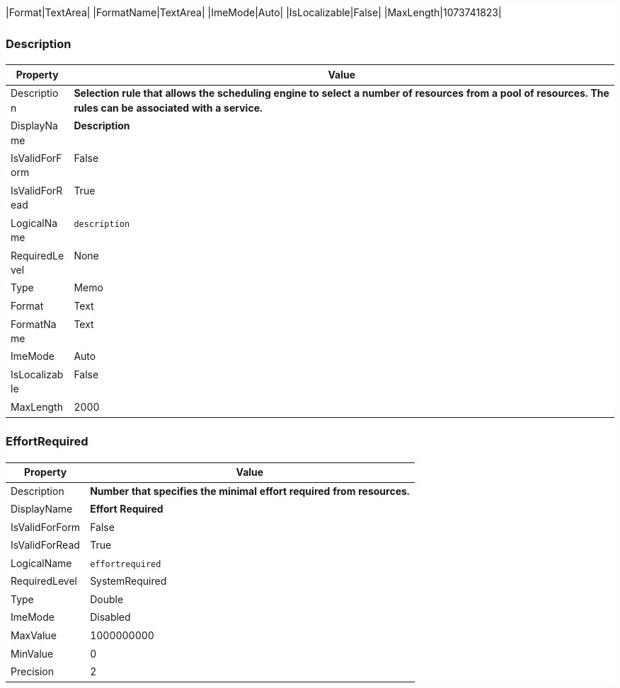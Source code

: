 |Format|TextArea|
|FormatName|TextArea|
|ImeMode|Auto|
|IsLocalizable|False|
|MaxLength|1073741823|

### <a name="BKMK_Description"></a> Description

|Property|Value|
|---|---|
|Description|**Selection rule that allows the scheduling engine to select a number of resources from a pool of resources. The rules can be associated with a service.**|
|DisplayName|**Description**|
|IsValidForForm|False|
|IsValidForRead|True|
|LogicalName|`description`|
|RequiredLevel|None|
|Type|Memo|
|Format|Text|
|FormatName|Text|
|ImeMode|Auto|
|IsLocalizable|False|
|MaxLength|2000|

### <a name="BKMK_EffortRequired"></a> EffortRequired

|Property|Value|
|---|---|
|Description|**Number that specifies the minimal effort required from resources.**|
|DisplayName|**Effort Required**|
|IsValidForForm|False|
|IsValidForRead|True|
|LogicalName|`effortrequired`|
|RequiredLevel|SystemRequired|
|Type|Double|
|ImeMode|Disabled|
|MaxValue|1000000000|
|MinValue|0|
|Precision|2|
